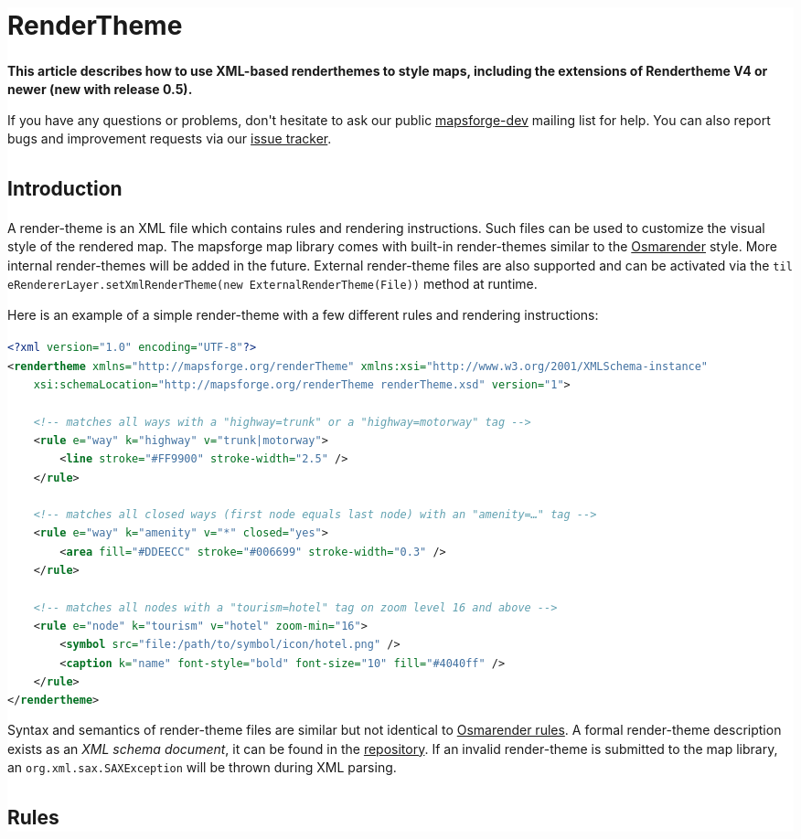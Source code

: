 # RenderTheme

**This article describes how to use XML-based renderthemes to style maps, including the extensions of Rendertheme V4 or newer (new with release 0.5).**

If you have any questions or problems, don't hesitate to ask our public [mapsforge-dev](https://groups.google.com/group/mapsforge-dev) mailing list for help. You can also report bugs and improvement requests via our [issue tracker](https://github.com/mapsforge/mapsforge/issues).

## Introduction

A render-theme is an XML file which contains rules and rendering instructions. Such files can be used to customize the visual style of the rendered map. The mapsforge map library comes with built-in render-themes similar to the [Osmarender](http://wiki.openstreetmap.org/wiki/Osmarender) style. More internal render-themes will be added in the future. External render-theme files are also supported and can be activated via the `tileRendererLayer.setXmlRenderTheme(new ExternalRenderTheme(File))` method at runtime.

Here is an example of a simple render-theme with a few different rules and rendering instructions:

```xml
<?xml version="1.0" encoding="UTF-8"?>
<rendertheme xmlns="http://mapsforge.org/renderTheme" xmlns:xsi="http://www.w3.org/2001/XMLSchema-instance"
    xsi:schemaLocation="http://mapsforge.org/renderTheme renderTheme.xsd" version="1">

    <!-- matches all ways with a "highway=trunk" or a "highway=motorway" tag -->
    <rule e="way" k="highway" v="trunk|motorway">
        <line stroke="#FF9900" stroke-width="2.5" />
    </rule>

    <!-- matches all closed ways (first node equals last node) with an "amenity=…" tag -->
    <rule e="way" k="amenity" v="*" closed="yes">
        <area fill="#DDEECC" stroke="#006699" stroke-width="0.3" />
    </rule>

    <!-- matches all nodes with a "tourism=hotel" tag on zoom level 16 and above -->
    <rule e="node" k="tourism" v="hotel" zoom-min="16">
        <symbol src="file:/path/to/symbol/icon/hotel.png" />
        <caption k="name" font-style="bold" font-size="10" fill="#4040ff" />
    </rule>
</rendertheme>
```

Syntax and semantics of render-theme files are similar but not identical to [Osmarender rules](http://wiki.openstreetmap.org/wiki/Osmarender/Rules). A formal render-theme description exists as an *XML schema document*, it can be found in the [repository](https://github.com/mapsforge/mapsforge/blob/master/resources/renderTheme.xsd). If an invalid render-theme is submitted to the map library, an `org.xml.sax.SAXException` will be thrown during XML parsing.

## Rules
